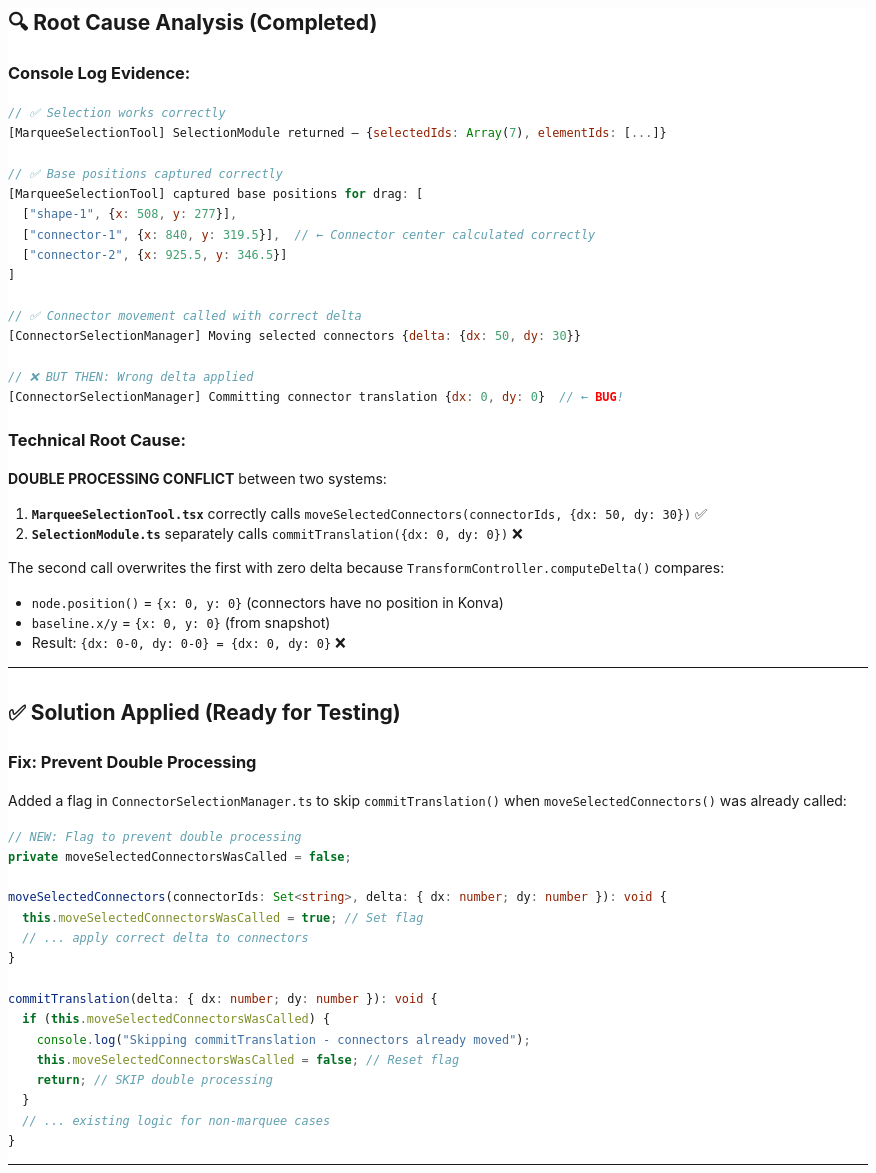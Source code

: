 
## **🔍 Root Cause Analysis (Completed)**

### **Console Log Evidence:**
```javascript
// ✅ Selection works correctly
[MarqueeSelectionTool] SelectionModule returned – {selectedIds: Array(7), elementIds: [...]}

// ✅ Base positions captured correctly  
[MarqueeSelectionTool] captured base positions for drag: [
  ["shape-1", {x: 508, y: 277}], 
  ["connector-1", {x: 840, y: 319.5}],  // ← Connector center calculated correctly
  ["connector-2", {x: 925.5, y: 346.5}]
]

// ✅ Connector movement called with correct delta
[ConnectorSelectionManager] Moving selected connectors {delta: {dx: 50, dy: 30}}

// ❌ BUT THEN: Wrong delta applied  
[ConnectorSelectionManager] Committing connector translation {dx: 0, dy: 0}  // ← BUG!
```

### **Technical Root Cause:**
**DOUBLE PROCESSING CONFLICT** between two systems:

1. **`MarqueeSelectionTool.tsx`** correctly calls `moveSelectedConnectors(connectorIds, {dx: 50, dy: 30})` ✅
2. **`SelectionModule.ts`** separately calls `commitTranslation({dx: 0, dy: 0})` ❌

The second call overwrites the first with zero delta because `TransformController.computeDelta()` compares:
- `node.position()` = `{x: 0, y: 0}` (connectors have no position in Konva)
- `baseline.x/y` = `{x: 0, y: 0}` (from snapshot)
- Result: `{dx: 0-0, dy: 0-0} = {dx: 0, dy: 0}` ❌

---

## **✅ Solution Applied (Ready for Testing)**

### **Fix: Prevent Double Processing**
Added a flag in `ConnectorSelectionManager.ts` to skip `commitTranslation()` when `moveSelectedConnectors()` was already called:

```typescript
// NEW: Flag to prevent double processing
private moveSelectedConnectorsWasCalled = false;

moveSelectedConnectors(connectorIds: Set<string>, delta: { dx: number; dy: number }): void {
  this.moveSelectedConnectorsWasCalled = true; // Set flag
  // ... apply correct delta to connectors
}

commitTranslation(delta: { dx: number; dy: number }): void {
  if (this.moveSelectedConnectorsWasCalled) {
    console.log("Skipping commitTranslation - connectors already moved");
    this.moveSelectedConnectorsWasCalled = false; // Reset flag
    return; // SKIP double processing
  }
  // ... existing logic for non-marquee cases
}
```

---